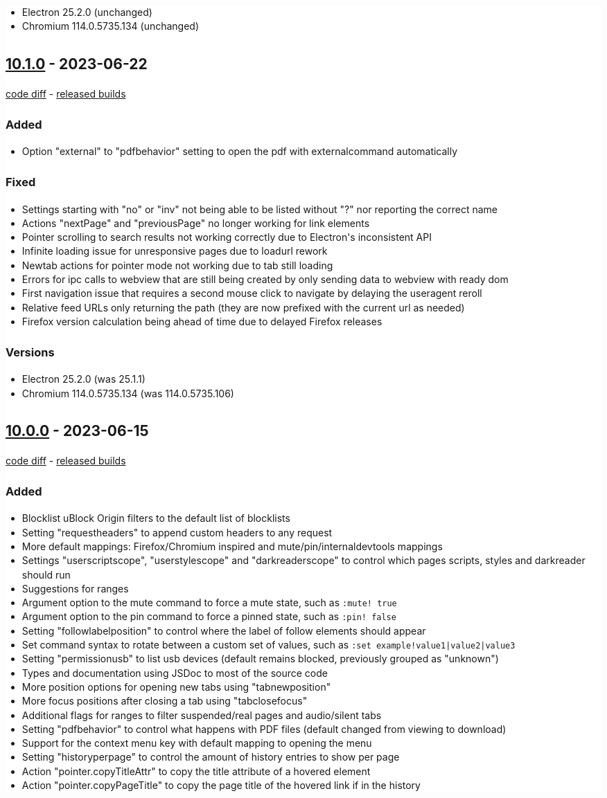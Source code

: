 - Electron 25.2.0 (unchanged)
- Chromium 114.0.5735.134 (unchanged)

## [10.1.0](https://github.com/Jelmerro/Vieb/compare/10.0.0...10.1.0) - 2023-06-22

[code diff](https://github.com/Jelmerro/Vieb/compare/10.0.0...10.1.0) - [released builds](https://github.com/Jelmerro/Vieb/releases/tag/10.1.0)

### Added

- Option "external" to "pdfbehavior" setting to open the pdf with externalcommand automatically

### Fixed

- Settings starting with "no" or "inv" not being able to be listed without "?" nor reporting the correct name
- Actions "nextPage" and "previousPage" no longer working for link elements
- Pointer scrolling to search results not working correctly due to Electron's inconsistent API
- Infinite loading issue for unresponsive pages due to loadurl rework
- Newtab actions for pointer mode not working due to tab still loading
- Errors for ipc calls to webview that are still being created by only sending data to webview with ready dom
- First navigation issue that requires a second mouse click to navigate by delaying the useragent reroll
- Relative feed URLs only returning the path (they are now prefixed with the current url as needed)
- Firefox version calculation being ahead of time due to delayed Firefox releases

### Versions

- Electron 25.2.0 (was 25.1.1)
- Chromium 114.0.5735.134 (was 114.0.5735.106)

## [10.0.0](https://github.com/Jelmerro/Vieb/compare/9.7.1...10.0.0) - 2023-06-15

[code diff](https://github.com/Jelmerro/Vieb/compare/9.7.1...10.0.0) - [released builds](https://github.com/Jelmerro/Vieb/releases/tag/10.0.0)

### Added

- Blocklist uBlock Origin filters to the default list of blocklists
- Setting "requestheaders" to append custom headers to any request
- More default mappings: Firefox/Chromium inspired and mute/pin/internaldevtools mappings
- Settings "userscriptscope", "userstylescope" and "darkreaderscope" to control which pages scripts, styles and darkreader should run
- Suggestions for ranges
- Argument option to the mute command to force a mute state, such as `:mute! true`
- Argument option to the pin command to force a pinned state, such as `:pin! false`
- Setting "followlabelposition" to control where the label of follow elements should appear
- Set command syntax to rotate between a custom set of values, such as `:set example!value1|value2|value3`
- Setting "permissionusb" to list usb devices (default remains blocked, previously grouped as "unknown")
- Types and documentation using JSDoc to most of the source code
- More position options for opening new tabs using "tabnewposition"
- More focus positions after closing a tab using "tabclosefocus"
- Additional flags for ranges to filter suspended/real pages and audio/silent tabs
- Setting "pdfbehavior" to control what happens with PDF files (default changed from viewing to download)
- Support for the context menu key with default mapping to opening the menu
- Setting "historyperpage" to control the amount of history entries to show per page
- Action "pointer.copyTitleAttr" to copy the title attribute of a hovered element
- Action "pointer.copyPageTitle" to copy the page title of the hovered link if in the history